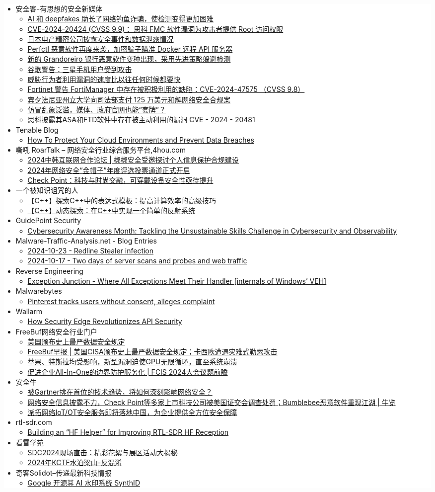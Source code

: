 - 安全客-有思想的安全新媒体
  - [AI 和 deepfakes 助长了网络钓鱼诈骗，使检测变得更加困难](https://www.anquanke.com/post/id/301251)
  - [CVE-2024-20424 (CVSS 9.9)： 思科 FMC 软件漏洞为攻击者提供 Root 访问权限](https://www.anquanke.com/post/id/301248)
  - [日本电产精密公司披露安全事件和数据泄露情况](https://www.anquanke.com/post/id/301244)
  - [Perfctl 恶意软件再度来袭，加密骗子瞄准 Docker 远程 API 服务器](https://www.anquanke.com/post/id/301241)
  - [新的 Grandoreiro 银行恶意软件变种出现，采用先进策略躲避检测](https://www.anquanke.com/post/id/301238)
  - [谷歌警告：三星手机用户受到攻击](https://www.anquanke.com/post/id/301235)
  - [威胁行为者利用漏洞的速度比以往任何时候都要快](https://www.anquanke.com/post/id/301229)
  - [Fortinet 警告 FortiManager 中存在被积极利用的缺陷：CVE-2024-47575 （CVSS 9.8）](https://www.anquanke.com/post/id/301226)
  - [宾夕法尼亚州立大学向司法部支付 125 万美元和解网络安全合规案](https://www.anquanke.com/post/id/301222)
  - [仿冒乱象泛滥，媒体、政府官网也能“套牌”？](https://www.anquanke.com/post/id/301216)
  - [思科披露其ASA和FTD软件中存在被主动利用的漏洞 CVE - 2024 - 20481](https://www.anquanke.com/post/id/301211)
- Tenable Blog
  - [How To Protect Your Cloud Environments and Prevent Data Breaches](https://www.tenable.com/blog/how-to-protect-your-cloud-environments-and-prevent-data-breaches)
- 嘶吼 RoarTalk – 网络安全行业综合服务平台,4hou.com
  - [2024中韩互联网合作论坛 | 梆梆安全受邀探讨个人信息保护合规建设](https://www.4hou.com/posts/wxnm)
  - [2024年网络安全“金帽子”年度评选投票通道正式开启](https://www.4hou.com/posts/8go5)
  - [Check Point：科技与时尚交融，可穿戴设备安全性亟待提升](https://www.4hou.com/posts/vwmg)
- 一个被知识诅咒的人
  - [【C++】探索C++中的表达式模板：提高计算效率的高级技巧](https://blog.csdn.net/nokiaguy/article/details/143077179)
  - [【C++】动态探索：在C++中实现一个简单的反射系统](https://blog.csdn.net/nokiaguy/article/details/143077113)
- GuidePoint Security
  - [Cybersecurity Awareness Month: Tackling the Unsustainable Skills Challenge in Cybersecurity and Observability](https://www.guidepointsecurity.com/blog/cybersecurity-awareness-month-tackling-the-unsustainable-skills-challenge-in-cybersecurity-and-observability/)
- Malware-Traffic-Analysis.net - Blog Entries
  - [2024-10-23 - Redline Stealer infection](https://www.malware-traffic-analysis.net/2024/10/23/index.html)
  - [2024-10-17 - Two days of server scans and probes and web traffic](https://www.malware-traffic-analysis.net/2024/10/17/index.html)
- Reverse Engineering
  - [Exception Junction - Where All Exceptions Meet Their Handler [internals of Windows’ VEH]](https://www.reddit.com/r/ReverseEngineering/comments/1gbedsf/exception_junction_where_all_exceptions_meet/)
- Malwarebytes
  - [Pinterest tracks users without consent, alleges complaint](https://www.malwarebytes.com/blog/news/2024/10/pinterest-tracks-users-without-consent-alleges-complaint)
- Wallarm
  - [How Security Edge Revolutionizes API Security](https://lab.wallarm.com/how-security-edge-revolutionizes-api-security/)
- FreeBuf网络安全行业门户
  - [美国颁布史上最严数据安全规定](https://www.freebuf.com/news/413656.html)
  - [FreeBuf早报 | 美国CISA颁布史上最严数据安全规定；卡西欧遭遇灾难式勒索攻击](https://www.freebuf.com/news/413603.html)
  - [苹果、特斯拉均受影响，新型漏洞迫使GPU无限循环，直至系统崩溃](https://www.freebuf.com/news/413576.html)
  - [促进企业All-In-One的边界防护服务化 | FCIS 2024大会议题前瞻](https://www.freebuf.com/fevents/413563.html)
- 安全牛
  - [被Gartner排在首位的技术趋势，将如何深刻影响网络安全？](https://www.aqniu.com/vendor/106815.html)
  - [网络安全信息披露不力，Check Point等多家上市科技公司被美国证交会调查处罚；Bumblebee恶意软件重现江湖 | 牛览](https://www.aqniu.com/vendor/106816.html)
  - [派拓网络IoT/OT安全服务即将落地中国，为企业提供全方位安全保障](https://www.aqniu.com/vendor/106812.html)
- rtl-sdr.com
  - [Building an “HF Helper” for Improving RTL-SDR HF Reception](https://www.rtl-sdr.com/building-an-hf-helper-for-improving-rtl-sdr-hf-reception/)
- 看雪学苑
  - [SDC2024现场直击：精彩花絮与展区活动大揭秘](https://mp.weixin.qq.com/s?__biz=MjM5NTc2MDYxMw==&mid=2458579017&idx=1&sn=4dbfa8f2de2f17b9054e71c4cf562c72&chksm=b18dc0c386fa49d5758b441138f81b8a10ae9bda3ff4d5ea291104171b8e1ecfe800e61a918d&scene=58&subscene=0#rd)
  - [2024年KCTF水泊梁山-反混淆](https://mp.weixin.qq.com/s?__biz=MjM5NTc2MDYxMw==&mid=2458579017&idx=2&sn=a97dacde8a6c913108999da8a96a667f&chksm=b18dc0c386fa49d57ce9f0ce6923690d6eb8efb3ccb8032e8c6b923184af3dd29b1b4471f9a2&scene=58&subscene=0#rd)
- 奇客Solidot–传递最新科技情报
  - [Google 开源其 AI 水印系统 SynthID](https://www.solidot.org/story?sid=79585)